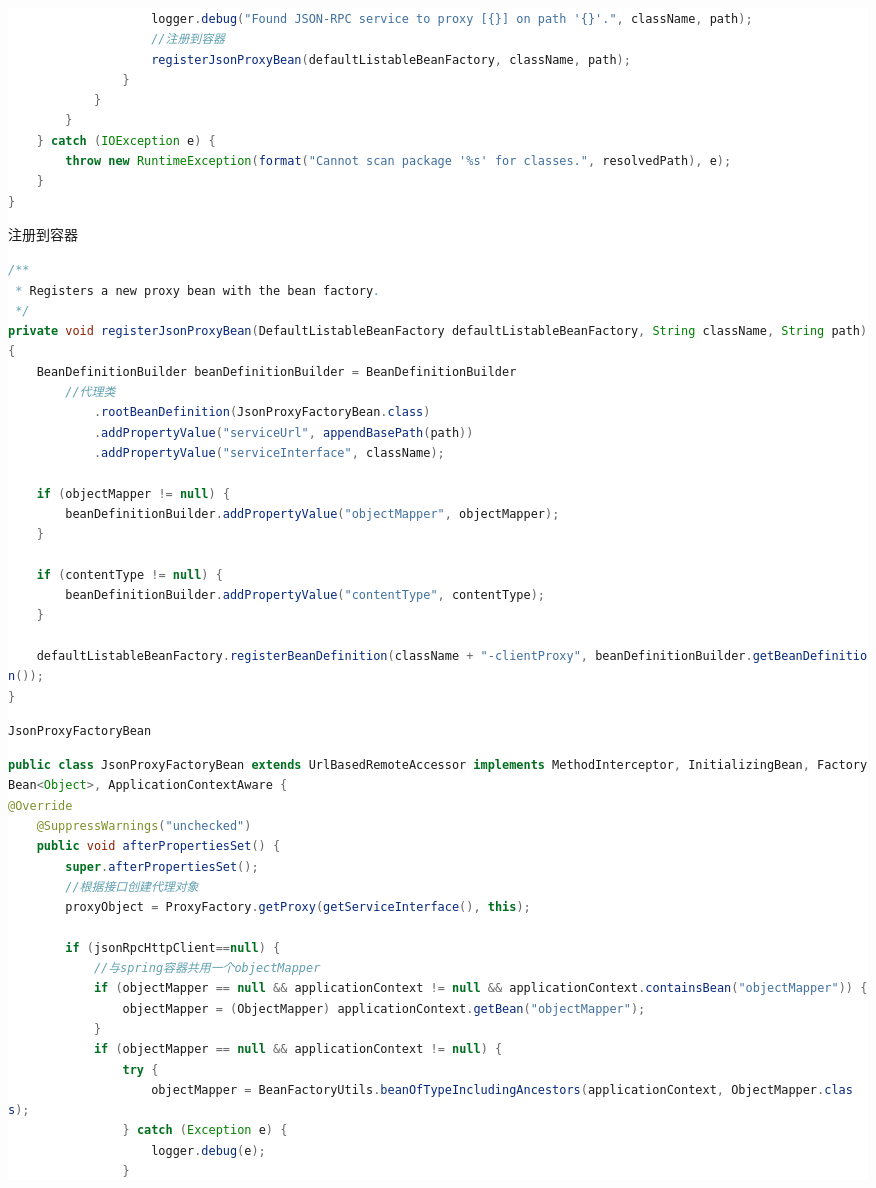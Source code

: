 ```java
                    logger.debug("Found JSON-RPC service to proxy [{}] on path '{}'.", className, path);
                    //注册到容器
                    registerJsonProxyBean(defaultListableBeanFactory, className, path);
                }
            }
        }
    } catch (IOException e) {
        throw new RuntimeException(format("Cannot scan package '%s' for classes.", resolvedPath), e);
    }
}
```
注册到容器
```java
/**
 * Registers a new proxy bean with the bean factory.
 */
private void registerJsonProxyBean(DefaultListableBeanFactory defaultListableBeanFactory, String className, String path) {
    BeanDefinitionBuilder beanDefinitionBuilder = BeanDefinitionBuilder
        //代理类
            .rootBeanDefinition(JsonProxyFactoryBean.class)
            .addPropertyValue("serviceUrl", appendBasePath(path))
            .addPropertyValue("serviceInterface", className);
    
    if (objectMapper != null) {
        beanDefinitionBuilder.addPropertyValue("objectMapper", objectMapper);
    }
    
    if (contentType != null) {
        beanDefinitionBuilder.addPropertyValue("contentType", contentType);
    }
    
    defaultListableBeanFactory.registerBeanDefinition(className + "-clientProxy", beanDefinitionBuilder.getBeanDefinition());
}
```

`JsonProxyFactoryBean`

```java
public class JsonProxyFactoryBean extends UrlBasedRemoteAccessor implements MethodInterceptor, InitializingBean, FactoryBean<Object>, ApplicationContextAware {
@Override
    @SuppressWarnings("unchecked")
    public void afterPropertiesSet() {
        super.afterPropertiesSet();
        //根据接口创建代理对象
        proxyObject = ProxyFactory.getProxy(getServiceInterface(), this);

        if (jsonRpcHttpClient==null) {
            //与spring容器共用一个objectMapper
            if (objectMapper == null && applicationContext != null && applicationContext.containsBean("objectMapper")) {
                objectMapper = (ObjectMapper) applicationContext.getBean("objectMapper");
            }
            if (objectMapper == null && applicationContext != null) {
                try {
                    objectMapper = BeanFactoryUtils.beanOfTypeIncludingAncestors(applicationContext, ObjectMapper.class);
                } catch (Exception e) {
                    logger.debug(e);
                }
```